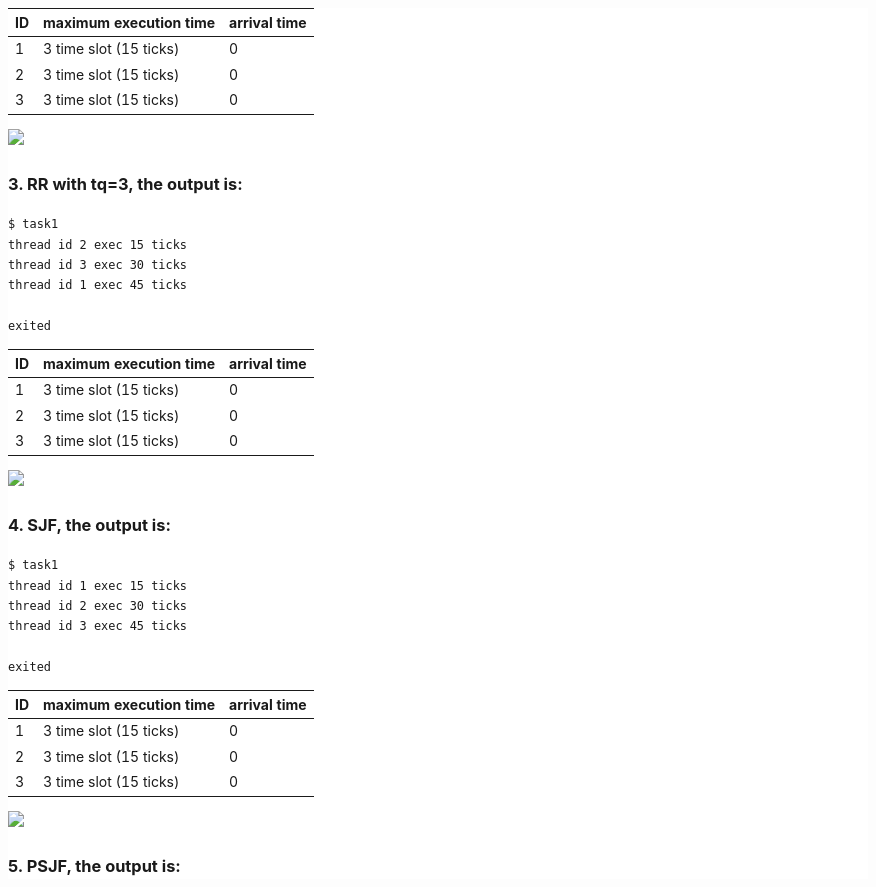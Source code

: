 |ID|maximum execution time|arrival time|
| -------- | ------- |----|
|1| 3 time slot (15 ticks)|0|
|2| 3 time slot (15 ticks)|0|
|3| 3 time slot (15 ticks)|0|

![](https://i.imgur.com/7nux2F3.png)

### 3. <strong>RR with tq=3, the output is:</strong>

```bash=
$ task1
thread id 2 exec 15 ticks
thread id 3 exec 30 ticks
thread id 1 exec 45 ticks

exited
```

|ID|maximum execution time|arrival time|
| -------- | ------- |----|
|1| 3 time slot (15 ticks)|0|
|2| 3 time slot (15 ticks)|0|
|3| 3 time slot (15 ticks)|0|

![](https://i.imgur.com/fQqvHbh.png)

### 4. SJF, the output is:

```bash=
$ task1
thread id 1 exec 15 ticks
thread id 2 exec 30 ticks
thread id 3 exec 45 ticks

exited
```

|ID|maximum execution time|arrival time|
| -------- | ------- |----|
|1| 3 time slot (15 ticks)|0|
|2| 3 time slot (15 ticks)|0|
|3| 3 time slot (15 ticks)|0|

![](https://i.imgur.com/7TUHhKW.png)


### 5. PSJF, the output is:
